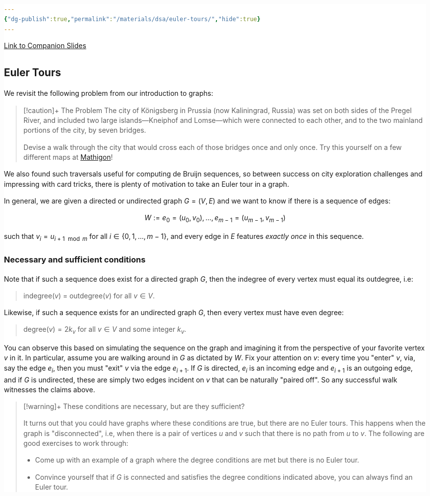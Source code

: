 ```yaml
---
{"dg-publish":true,"permalink":"/materials/dsa/euler-tours/","hide":true}
---
```


[Link to Companion Slides](https://slides.com/neeldhara/euler-tours)

## Euler Tours

We revisit the following problem from our introduction to graphs:

> [!caution]+ The Problem
> The city of Königsberg in Prussia (now Kaliningrad, Russia) was set on both sides of the Pregel River, and included two large islands—Kneiphof and Lomse—which were connected to each other, and to the two mainland portions of the city, by seven bridges.
> 
> Devise a walk through the city that would cross each of those bridges once and only once. Try this yourself on a few different maps at [Mathigon](https://mathigon.org/course/graph-theory/bridges)!

We also found such traversals useful for computing de Bruijn sequences, so between success on city exploration challenges and impressing with card tricks, there is plenty of motivation to take an Euler tour in a graph.

In general, we are given a directed or undirected graph $G = (V,E)$ and we want to know if there is a sequence of edges:

$$W := e_0 = (u_0,v_0), \ldots, e_{m-1} = (u_{m-1},v_{m-1})$$

such that $v_i = u_{i+1 \mod m}$ for all $i \in \{0,1,\ldots,m-1\}$, and every edge in $E$ features _exactly once_ in this sequence.

### Necessary and sufficient conditions

Note that if such a sequence does exist for a directed graph $G$, then the indegree of every vertex must equal its outdegree, i.e:

> indegree$(v)$ = outdegree$(v)$ for all $v \in V$.

Likewise, if such a sequence exists for an undirected graph $G$, then every vertex must have even degree:

> degree$(v) = 2k_v$ for all $v \in V$ and some integer $k_v$.

You can observe this based on simulating the sequence on the graph and imagining it from the perspective of your favorite vertex $v$ in it. In particular, assume you are walking around in $G$ as dictated by $W$. Fix your attention on $v$: every time you "enter" $v$, via, say the edge $e_i$, then you must "exit" $v$ via the edge $e_{i+1}$. If $G$ is directed, $e_i$ is an incoming edge and $e_{i+1}$ is an outgoing edge, and if $G$ is undirected, these are simply two edges incident on $v$ that can be naturally "paired off". So any successful walk witnesses the claims above.

> [!warning]+ These conditions are necessary, but are they sufficient?
> 
> It turns out that you could have graphs where these conditions are true, but there are no Euler tours. This happens when the graph is "disconnected", i.e, when there is a pair of vertices $u$ and $v$ such that there is no path from $u$ to $v$. The following are good exercises to work through:
> 
> - Come up with an example of a graph where the degree conditions are met but there is no Euler tour.
> 
> - Convince yourself that if $G$ is connected and satisfies the degree conditions indicated above, you can always find an Euler tour.

